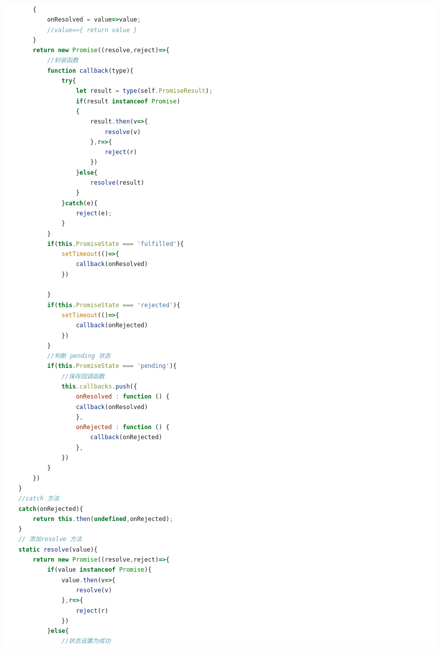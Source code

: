 ```js
        {
            onResolved = value=>value;
            //value=>{ return value }
        }
        return new Promise((resolve,reject)=>{
            //封装函数
            function callback(type){
                try{
                    let result = type(self.PromiseResult);
                    if(result instanceof Promise)
                    {
                        result.then(v=>{
                            resolve(v)
                        },r=>{
                            reject(r)
                        })
                    }else{
                        resolve(result)
                    }
                }catch(e){
                    reject(e);
                }
            }
            if(this.PromiseState === 'fulfilled'){
                setTimeout(()=>{
                    callback(onResolved)
                })
            
            }
            if(this.PromiseState === 'rejected'){
                setTimeout(()=>{
                    callback(onRejected)
                })
            }
            //判断 pending 状态
            if(this.PromiseState === 'pending'){
                //保存回调函数
                this.callbacks.push({
                    onResolved : function () { 
                    callback(onResolved)
                    },
                    onRejected : function () { 
                        callback(onRejected)
                    },
                })
            }
        })
    }
    //catch 方法
    catch(onRejected){
        return this.then(undefined,onRejected); 
    }
    // 添加resolve 方法
    static resolve(value){
        return new Promise((resolve,reject)=>{
            if(value instanceof Promise){
                value.then(v=>{
                    resolve(v)
                },r=>{
                    reject(r)
                }) 
            }else{
                //状态设置为成功
```